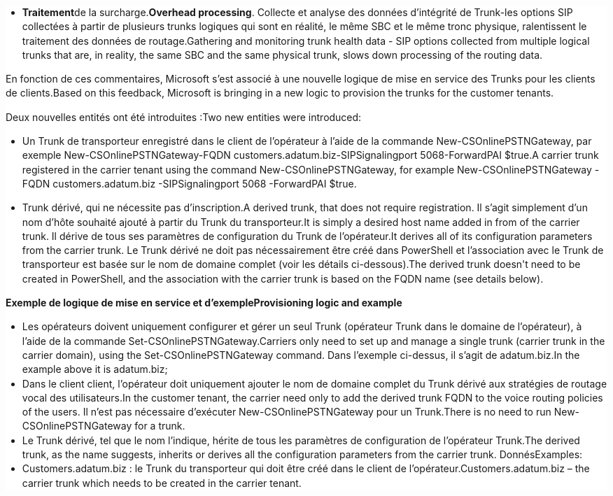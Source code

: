 -  <span data-ttu-id="5598c-255">**Traitement**de la surcharge.</span><span class="sxs-lookup"><span data-stu-id="5598c-255">**Overhead processing**.</span></span> <span data-ttu-id="5598c-256">Collecte et analyse des données d’intégrité de Trunk-les options SIP collectées à partir de plusieurs trunks logiques qui sont en réalité, le même SBC et le même tronc physique, ralentissent le traitement des données de routage.</span><span class="sxs-lookup"><span data-stu-id="5598c-256">Gathering and monitoring trunk health data - SIP options collected from multiple logical trunks that are, in reality, the same SBC and the same physical trunk, slows down processing of the routing data.</span></span>
 
<span data-ttu-id="5598c-257">En fonction de ces commentaires, Microsoft s’est associé à une nouvelle logique de mise en service des Trunks pour les clients de clients.</span><span class="sxs-lookup"><span data-stu-id="5598c-257">Based on this feedback, Microsoft is bringing in a new logic to provision the trunks for the customer tenants.</span></span>

<span data-ttu-id="5598c-258">Deux nouvelles entités ont été introduites :</span><span class="sxs-lookup"><span data-stu-id="5598c-258">Two new entities were introduced:</span></span>
-    <span data-ttu-id="5598c-259">Un Trunk de transporteur enregistré dans le client de l’opérateur à l’aide de la commande New-CSOnlinePSTNGateway, par exemple New-CSOnlinePSTNGateway-FQDN customers.adatum.biz-SIPSignalingport 5068-ForwardPAI $true.</span><span class="sxs-lookup"><span data-stu-id="5598c-259">A carrier trunk registered in the carrier tenant using the command New-CSOnlinePSTNGateway, for example New-CSOnlinePSTNGateway -FQDN customers.adatum.biz -SIPSignalingport 5068 -ForwardPAI $true.</span></span>

-    <span data-ttu-id="5598c-260">Trunk dérivé, qui ne nécessite pas d’inscription.</span><span class="sxs-lookup"><span data-stu-id="5598c-260">A derived trunk, that does not require registration.</span></span> <span data-ttu-id="5598c-261">Il s’agit simplement d’un nom d’hôte souhaité ajouté à partir du Trunk du transporteur.</span><span class="sxs-lookup"><span data-stu-id="5598c-261">It is simply a desired host name added in from of the carrier trunk.</span></span> <span data-ttu-id="5598c-262">Il dérive de tous ses paramètres de configuration du Trunk de l’opérateur.</span><span class="sxs-lookup"><span data-stu-id="5598c-262">It derives all of its configuration parameters from the carrier trunk.</span></span> <span data-ttu-id="5598c-263">Le Trunk dérivé ne doit pas nécessairement être créé dans PowerShell et l’association avec le Trunk de transporteur est basée sur le nom de domaine complet (voir les détails ci-dessous).</span><span class="sxs-lookup"><span data-stu-id="5598c-263">The derived trunk doesn't need to be created in PowerShell, and the association with the carrier trunk is based on the FQDN name (see details below).</span></span>

<span data-ttu-id="5598c-264">**Exemple de logique de mise en service et d’exemple**</span><span class="sxs-lookup"><span data-stu-id="5598c-264">**Provisioning logic and example**</span></span>

-    <span data-ttu-id="5598c-265">Les opérateurs doivent uniquement configurer et gérer un seul Trunk (opérateur Trunk dans le domaine de l’opérateur), à l’aide de la commande Set-CSOnlinePSTNGateway.</span><span class="sxs-lookup"><span data-stu-id="5598c-265">Carriers only need to set up and manage a single trunk  (carrier trunk in the carrier domain), using the Set-CSOnlinePSTNGateway command.</span></span> <span data-ttu-id="5598c-266">Dans l’exemple ci-dessus, il s’agit de adatum.biz.</span><span class="sxs-lookup"><span data-stu-id="5598c-266">In the example above it is adatum.biz;</span></span>
-    <span data-ttu-id="5598c-267">Dans le client client, l’opérateur doit uniquement ajouter le nom de domaine complet du Trunk dérivé aux stratégies de routage vocal des utilisateurs.</span><span class="sxs-lookup"><span data-stu-id="5598c-267">In the customer tenant, the carrier need only to add the derived trunk FQDN to the voice routing policies of the users.</span></span> <span data-ttu-id="5598c-268">Il n’est pas nécessaire d’exécuter New-CSOnlinePSTNGateway pour un Trunk.</span><span class="sxs-lookup"><span data-stu-id="5598c-268">There is no need to run New-CSOnlinePSTNGateway for a trunk.</span></span>
-    <span data-ttu-id="5598c-269">Le Trunk dérivé, tel que le nom l’indique, hérite de tous les paramètres de configuration de l’opérateur Trunk.</span><span class="sxs-lookup"><span data-stu-id="5598c-269">The derived trunk, as the name suggests, inherits or derives all the configuration parameters from the carrier trunk.</span></span> <span data-ttu-id="5598c-270">Donnés</span><span class="sxs-lookup"><span data-stu-id="5598c-270">Examples:</span></span>
-    <span data-ttu-id="5598c-271">Customers.adatum.biz : le Trunk du transporteur qui doit être créé dans le client de l’opérateur.</span><span class="sxs-lookup"><span data-stu-id="5598c-271">Customers.adatum.biz – the carrier trunk which needs to be created in the carrier tenant.</span></span>